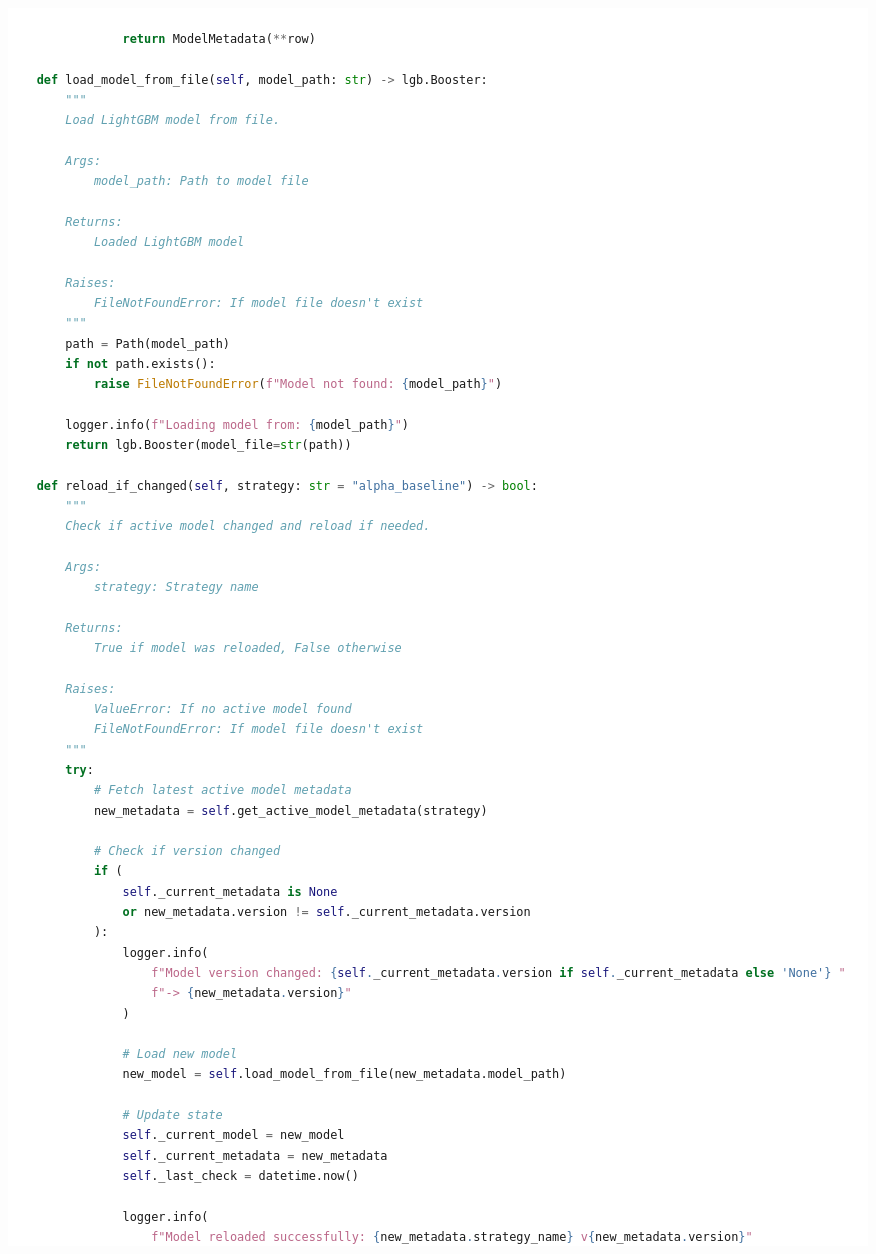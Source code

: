 ```python

                return ModelMetadata(**row)

    def load_model_from_file(self, model_path: str) -> lgb.Booster:
        """
        Load LightGBM model from file.

        Args:
            model_path: Path to model file

        Returns:
            Loaded LightGBM model

        Raises:
            FileNotFoundError: If model file doesn't exist
        """
        path = Path(model_path)
        if not path.exists():
            raise FileNotFoundError(f"Model not found: {model_path}")

        logger.info(f"Loading model from: {model_path}")
        return lgb.Booster(model_file=str(path))

    def reload_if_changed(self, strategy: str = "alpha_baseline") -> bool:
        """
        Check if active model changed and reload if needed.

        Args:
            strategy: Strategy name

        Returns:
            True if model was reloaded, False otherwise

        Raises:
            ValueError: If no active model found
            FileNotFoundError: If model file doesn't exist
        """
        try:
            # Fetch latest active model metadata
            new_metadata = self.get_active_model_metadata(strategy)

            # Check if version changed
            if (
                self._current_metadata is None
                or new_metadata.version != self._current_metadata.version
            ):
                logger.info(
                    f"Model version changed: {self._current_metadata.version if self._current_metadata else 'None'} "
                    f"-> {new_metadata.version}"
                )

                # Load new model
                new_model = self.load_model_from_file(new_metadata.model_path)

                # Update state
                self._current_model = new_model
                self._current_metadata = new_metadata
                self._last_check = datetime.now()

                logger.info(
                    f"Model reloaded successfully: {new_metadata.strategy_name} v{new_metadata.version}"
```